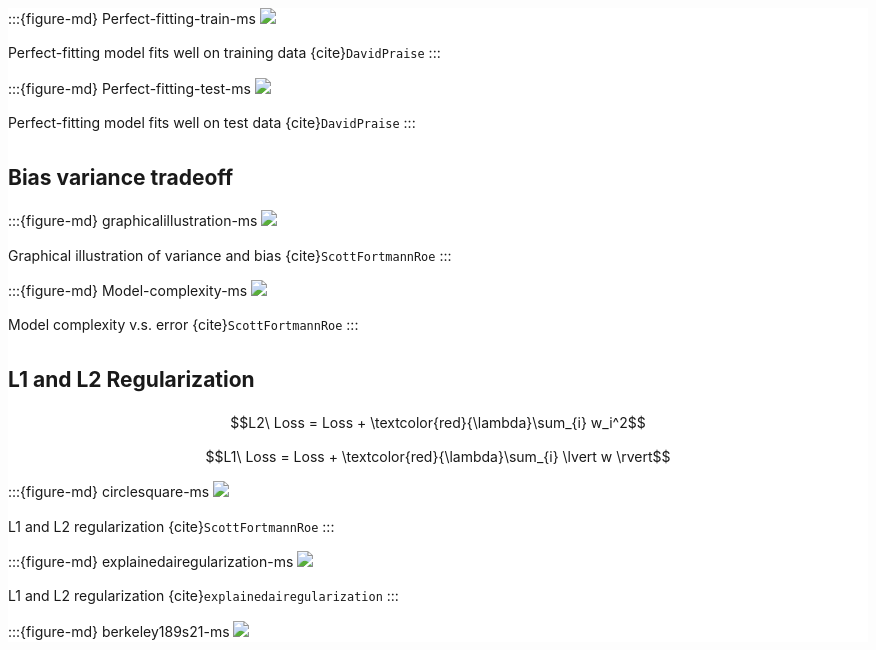 
:::{figure-md} Perfect-fitting-train-ms
<img src="../../images/model-selection/bias-variance-perfect-fit.jpg" width="90%" class="bg-primary mb-1">

Perfect-fitting model fits well on training data {cite}`DavidPraise`
:::

:::{figure-md} Perfect-fitting-test-ms
<img src="../../images/model-selection/bias-variance-perfect-fit-test-data.jpg" width="90%" class="bg-primary mb-1">

Perfect-fitting model fits well on test data {cite}`DavidPraise`
:::

## Bias variance tradeoff

:::{figure-md} graphicalillustration-ms
<img src="../../images/model-selection/graphicalillustration.png" width="90%" class="bg-primary mb-1">

Graphical illustration of variance and bias {cite}`ScottFortmannRoe`
:::



:::{figure-md} Model-complexity-ms
<img src="../../images/model-selection/total_error.png" width="90%" class="bg-primary mb-1">

Model complexity v.s. error {cite}`ScottFortmannRoe`
:::


## L1 and L2 Regularization

$$L2\ Loss = Loss + \textcolor{red}{\lambda}\sum_{i} w_i^2$$

$$L1\ Loss = Loss + \textcolor{red}{\lambda}\sum_{i} \lvert w \rvert$$




:::{figure-md} circlesquare-ms
<img src="../../images/model-selection/circlesquare.png" width="90%" class="bg-primary mb-1">

L1 and L2 regularization {cite}`ScottFortmannRoe`
:::


:::{figure-md} explainedairegularization-ms
<img src="../../images/model-selection/L1L2contour.png" width="90%" class="bg-primary mb-1">

L1 and L2 regularization  {cite}`explainedairegularization`
:::



:::{figure-md} berkeley189s21-ms
<img src="../../images/model-selection/ridgelassoItayEvron.gif" width="90%" class="bg-primary mb-1">
